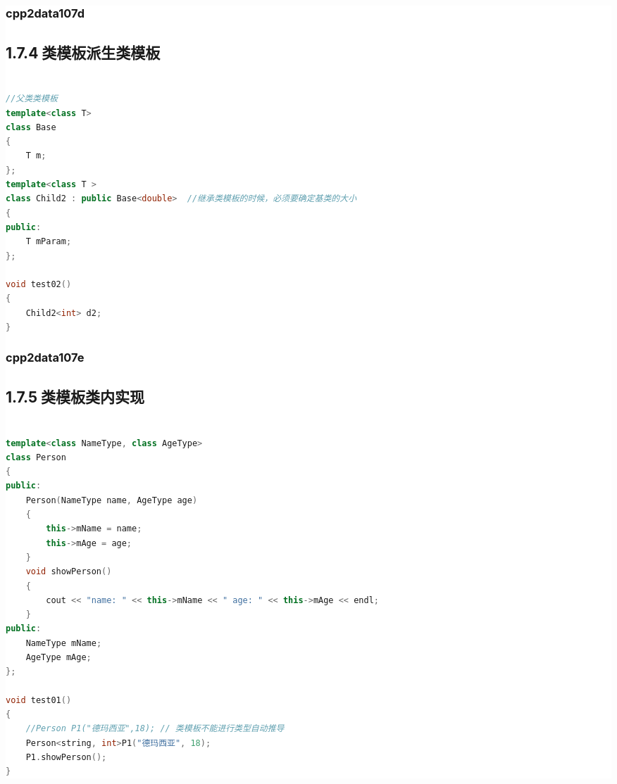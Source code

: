 
### cpp2data107d
## 1.7.4 类模板派生类模板

```cpp

//父类类模板
template<class T>
class Base
{
	T m;
};
template<class T >
class Child2 : public Base<double>  //继承类模板的时候，必须要确定基类的大小
{
public:
	T mParam;
};

void test02()
{
	Child2<int> d2;
}

```


### cpp2data107e
## 1.7.5 类模板类内实现

```cpp

template<class NameType, class AgeType>
class Person
{
public:
	Person(NameType name, AgeType age)
	{
		this->mName = name;
		this->mAge = age;
	}
	void showPerson()
	{
		cout << "name: " << this->mName << " age: " << this->mAge << endl;
	}
public:
	NameType mName;
	AgeType mAge;
};

void test01()
{
	//Person P1("德玛西亚",18); // 类模板不能进行类型自动推导 
	Person<string, int>P1("德玛西亚", 18);
	P1.showPerson();
}

```

